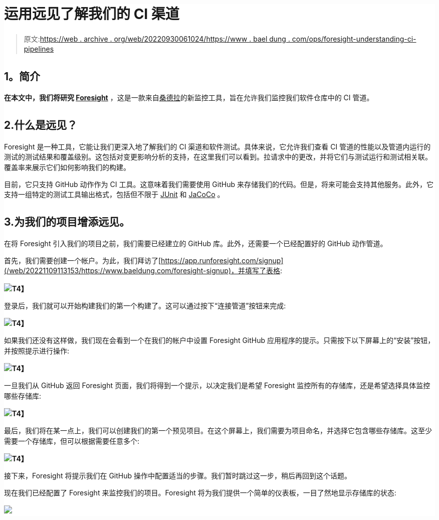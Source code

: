 # 运用远见了解我们的 CI 渠道

> 原文:[https://web . archive . org/web/20220930061024/https://www . bael dung . com/ops/foresight-understanding-ci-pipelines](https://web.archive.org/web/20220930061024/https://www.baeldung.com/ops/foresight-understanding-ci-pipelines)

## **1。简介**

**在本文中，我们将研究 [Foresight](/web/20221109113153/https://www.baeldung.com/foresight)** ，这是一款来自[桑德拉](/web/20221109113153/https://www.baeldung.com/thundra)的新监控工具，旨在允许我们监控我们软件仓库中的 CI 管道。

## 2.什么是远见？

Foresight 是一种工具，它能让我们更深入地了解我们的 CI 渠道和软件测试。具体来说，它允许我们查看 CI 管道的性能以及管道内运行的测试的测试结果和覆盖级别。这包括对变更影响分析的支持，在这里我们可以看到。拉请求中的更改，并将它们与测试运行和测试相关联。覆盖率来展示它们如何影响我们的构建。

目前，它只支持 GitHub 动作作为 CI 工具。这意味着我们需要使用 GitHub 来存储我们的代码。但是，将来可能会支持其他服务。此外，它支持一组特定的测试工具输出格式，包括但不限于 [JUnit](/web/20221109113153/https://www.baeldung.com/junit) 和 [JaCoCo](/web/20221109113153/https://www.baeldung.com/jacoco) 。

## 3.为我们的项目增添远见。

在将 Foresight 引入我们的项目之前，我们需要已经建立的 GitHub 库。此外，还需要一个已经配置好的 GitHub 动作管道。

首先，我们需要创建一个帐户。为此，我们拜访了[https://app.runforesight.com/signup](/web/20221109113153/https://www.baeldung.com/foresight-signup)，并填写了表格:

**[![](../Images/814a86ea53769a994a3053ef7dc210eb.png)](/web/20221109113153/https://www.baeldung.com/wp-content/uploads/2022/11/Screenshot-2022-09-28-at-07.40.14.png)T4】**

登录后，我们就可以开始构建我们的第一个构建了。这可以通过按下“连接管道”按钮来完成:

**[![](../Images/e9063703f44a8e0194aeb1ace6e5685b.png)](/web/20221109113153/https://www.baeldung.com/wp-content/uploads/2022/11/Screenshot-2022-09-28-at-07.42.32.png)T4】**

如果我们还没有这样做，我们现在会看到一个在我们的帐户中设置 Foresight GitHub 应用程序的提示。只需按下以下屏幕上的“安装”按钮，并按照提示进行操作:

**[![](../Images/8af5ee8db793afa432dbcc0427da0481.png)](/web/20221109113153/https://www.baeldung.com/wp-content/uploads/2022/11/Screenshot-2022-09-28-at-07.44.03.png)T4】**

一旦我们从 GitHub 返回 Foresight 页面，我们将得到一个提示，以决定我们是希望 Foresight 监控所有的存储库，还是希望选择具体监控哪些存储库:

**[![](../Images/95816632cec676b255cfeac8d37b7c5d.png)](/web/20221109113153/https://www.baeldung.com/wp-content/uploads/2022/11/Screenshot-2022-09-28-at-07.49.10.png)T4】**

最后，我们将在某一点上，我们可以创建我们的第一个预见项目。在这个屏幕上，我们需要为项目命名，并选择它包含哪些存储库。这至少需要一个存储库，但可以根据需要任意多个:

**[![](../Images/37bc990500d1ce9eb946ac5e37413c80.png)](/web/20221109113153/https://www.baeldung.com/wp-content/uploads/2022/11/Screenshot-2022-09-28-at-07.51.01.png)T4】**

接下来，Foresight 将提示我们在 GitHub 操作中配置适当的步骤。我们暂时跳过这一步，稍后再回到这个话题。

现在我们已经配置了 Foresight 来监控我们的项目。Foresight 将为我们提供一个简单的仪表板，一目了然地显示存储库的状态:

[![](../Images/bf17271090a235296002e944eb3b9c74.png)](/web/20221109113153/https://www.baeldung.com/wp-content/uploads/2022/11/Screenshot-2022-09-28-at-11.42.24.png)
